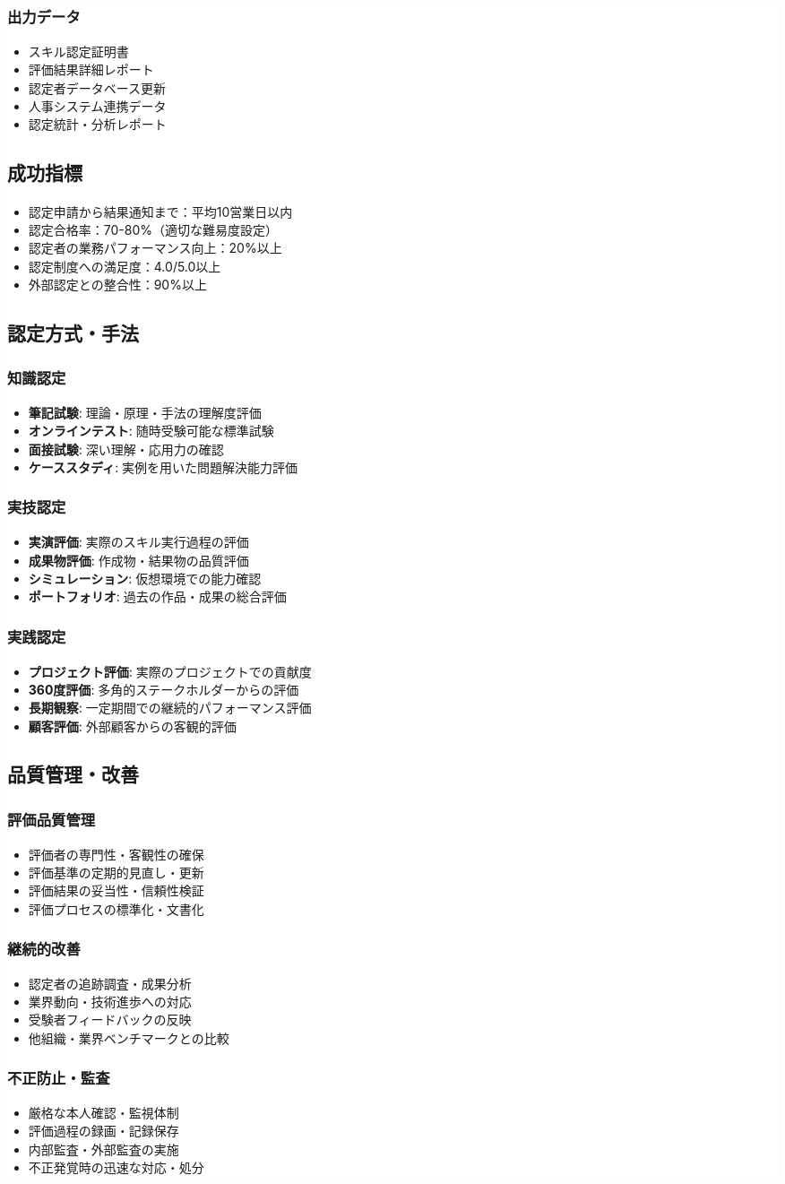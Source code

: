 ### 出力データ
- スキル認定証明書
- 評価結果詳細レポート
- 認定者データベース更新
- 人事システム連携データ
- 認定統計・分析レポート

## 成功指標
- 認定申請から結果通知まで：平均10営業日以内
- 認定合格率：70-80%（適切な難易度設定）
- 認定者の業務パフォーマンス向上：20%以上
- 認定制度への満足度：4.0/5.0以上
- 外部認定との整合性：90%以上

## 認定方式・手法
### 知識認定
- **筆記試験**: 理論・原理・手法の理解度評価
- **オンラインテスト**: 随時受験可能な標準試験
- **面接試験**: 深い理解・応用力の確認
- **ケーススタディ**: 実例を用いた問題解決能力評価

### 実技認定
- **実演評価**: 実際のスキル実行過程の評価
- **成果物評価**: 作成物・結果物の品質評価
- **シミュレーション**: 仮想環境での能力確認
- **ポートフォリオ**: 過去の作品・成果の総合評価

### 実践認定
- **プロジェクト評価**: 実際のプロジェクトでの貢献度
- **360度評価**: 多角的ステークホルダーからの評価
- **長期観察**: 一定期間での継続的パフォーマンス評価
- **顧客評価**: 外部顧客からの客観的評価

## 品質管理・改善
### 評価品質管理
- 評価者の専門性・客観性の確保
- 評価基準の定期的見直し・更新
- 評価結果の妥当性・信頼性検証
- 評価プロセスの標準化・文書化

### 継続的改善
- 認定者の追跡調査・成果分析
- 業界動向・技術進歩への対応
- 受験者フィードバックの反映
- 他組織・業界ベンチマークとの比較

### 不正防止・監査
- 厳格な本人確認・監視体制
- 評価過程の録画・記録保存
- 内部監査・外部監査の実施
- 不正発覚時の迅速な対応・処分
